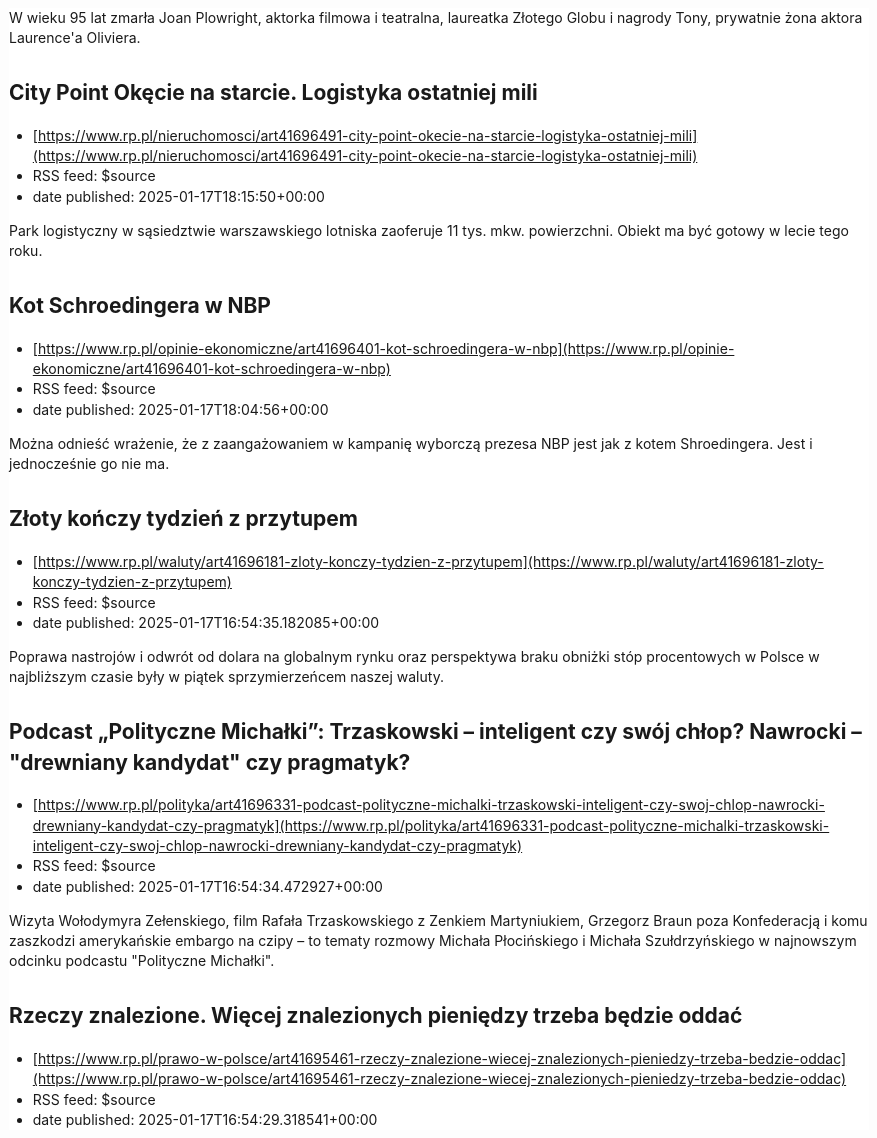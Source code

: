 W wieku 95 lat zmarła Joan Plowright, aktorka filmowa i teatralna, laureatka Złotego Globu i nagrody Tony, prywatnie żona aktora Laurence'a Oliviera.

## City Point Okęcie na starcie. Logistyka ostatniej mili
 - [https://www.rp.pl/nieruchomosci/art41696491-city-point-okecie-na-starcie-logistyka-ostatniej-mili](https://www.rp.pl/nieruchomosci/art41696491-city-point-okecie-na-starcie-logistyka-ostatniej-mili)
 - RSS feed: $source
 - date published: 2025-01-17T18:15:50+00:00

Park logistyczny w sąsiedztwie warszawskiego lotniska zaoferuje 11 tys. mkw. powierzchni. Obiekt ma być gotowy w lecie tego roku.

## Kot Schroedingera w NBP
 - [https://www.rp.pl/opinie-ekonomiczne/art41696401-kot-schroedingera-w-nbp](https://www.rp.pl/opinie-ekonomiczne/art41696401-kot-schroedingera-w-nbp)
 - RSS feed: $source
 - date published: 2025-01-17T18:04:56+00:00

Można odnieść wrażenie, że z zaangażowaniem w kampanię wyborczą prezesa NBP jest jak z kotem Shroedingera. Jest i jednocześnie go nie ma.

## Złoty kończy tydzień z przytupem
 - [https://www.rp.pl/waluty/art41696181-zloty-konczy-tydzien-z-przytupem](https://www.rp.pl/waluty/art41696181-zloty-konczy-tydzien-z-przytupem)
 - RSS feed: $source
 - date published: 2025-01-17T16:54:35.182085+00:00

Poprawa nastrojów i odwrót od dolara na globalnym rynku oraz perspektywa braku obniżki stóp procentowych w Polsce w najbliższym czasie były w piątek sprzymierzeńcem naszej waluty.

## Podcast „Polityczne Michałki”: Trzaskowski – inteligent czy swój chłop? Nawrocki – "drewniany kandydat" czy pragmatyk?
 - [https://www.rp.pl/polityka/art41696331-podcast-polityczne-michalki-trzaskowski-inteligent-czy-swoj-chlop-nawrocki-drewniany-kandydat-czy-pragmatyk](https://www.rp.pl/polityka/art41696331-podcast-polityczne-michalki-trzaskowski-inteligent-czy-swoj-chlop-nawrocki-drewniany-kandydat-czy-pragmatyk)
 - RSS feed: $source
 - date published: 2025-01-17T16:54:34.472927+00:00

Wizyta Wołodymyra Zełenskiego, film Rafała Trzaskowskiego z Zenkiem Martyniukiem, Grzegorz Braun poza Konfederacją i komu zaszkodzi amerykańskie embargo na czipy – to tematy rozmowy Michała Płocińskiego i Michała Szułdrzyńskiego w najnowszym odcinku podcastu "Polityczne Michałki".

## Rzeczy znalezione. Więcej znalezionych pieniędzy trzeba będzie oddać
 - [https://www.rp.pl/prawo-w-polsce/art41695461-rzeczy-znalezione-wiecej-znalezionych-pieniedzy-trzeba-bedzie-oddac](https://www.rp.pl/prawo-w-polsce/art41695461-rzeczy-znalezione-wiecej-znalezionych-pieniedzy-trzeba-bedzie-oddac)
 - RSS feed: $source
 - date published: 2025-01-17T16:54:29.318541+00:00
